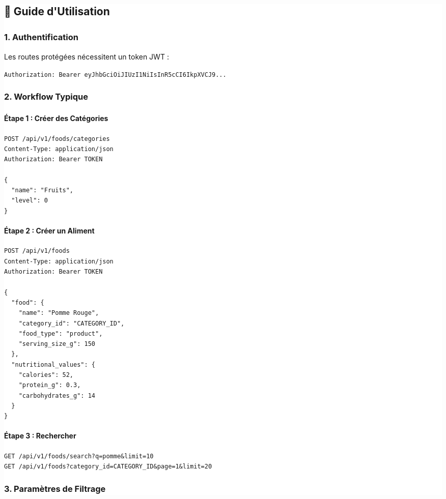 
## 📖 Guide d'Utilisation

### 1. **Authentification**

Les routes protégées nécessitent un token JWT :
```http
Authorization: Bearer eyJhbGciOiJIUzI1NiIsInR5cCI6IkpXVCJ9...
```

### 2. **Workflow Typique**

#### Étape 1 : Créer des Catégories
```http
POST /api/v1/foods/categories
Content-Type: application/json
Authorization: Bearer TOKEN

{
  "name": "Fruits",
  "level": 0
}
```

#### Étape 2 : Créer un Aliment
```http
POST /api/v1/foods
Content-Type: application/json
Authorization: Bearer TOKEN

{
  "food": {
    "name": "Pomme Rouge",
    "category_id": "CATEGORY_ID",
    "food_type": "product",
    "serving_size_g": 150
  },
  "nutritional_values": {
    "calories": 52,
    "protein_g": 0.3,
    "carbohydrates_g": 14
  }
}
```

#### Étape 3 : Rechercher
```http
GET /api/v1/foods/search?q=pomme&limit=10
GET /api/v1/foods?category_id=CATEGORY_ID&page=1&limit=20
```

### 3. **Paramètres de Filtrage**
